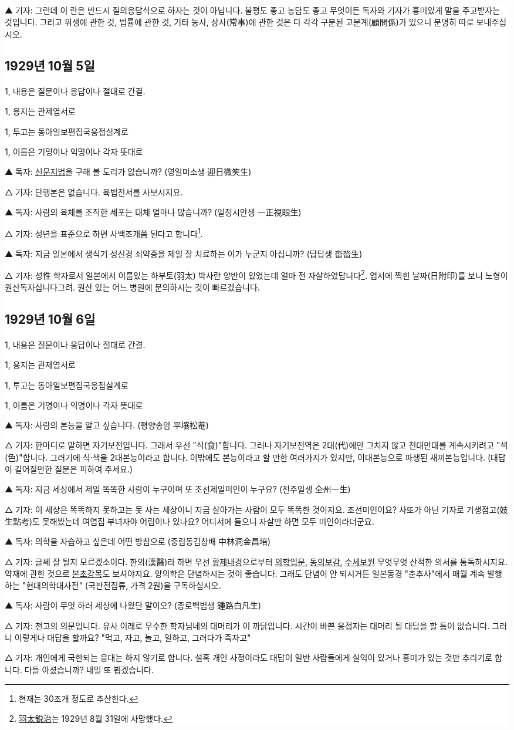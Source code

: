 ▲ 기자: 그런데 이 란은 반드시 질의응답식으로 하자는 것이 아닙니다. 불평도 좋고 농담도 좋고 무엇이든 독자와 기자가 흥미있게 말을 주고받자는 것입니다. 그리고 위생에 관한 것, 법률에 관한 것, 기타 농사, 상사(常事)에 관한 것은 다 각각 구분된 고문계(顧問係)가 있으니 분명히 따로 보내주십시오. 

## 1929년 10월 5일 

1, 내용은 질문이나 응답이나 절대로 간결.

1, 용지는 관제엽서로 

1, 투고는 동아일보편집국응접실계로

1, 이름은 기명이나 익명이나 각자 뜻대로

▲ 독자: [신문지법](https://ko.wikisource.org/wiki/신문지법)을 구해 볼 도리가 없습니까? (영일미소생 迎日微笑生)

△ 기자: 단행본은 없습니다. 육법전서를 사보시지요.

▲ 독자: 사람의 육체를 조직한 세포는 대체 얼마나 많습니까?  (일정시안생 一正視眼生)

△ 기자: 성년을 표준으로 하면 사백조개쯤 된다고 합니다[^cells].

▲ 독자: 지금 일본에서 생식기 성신경 쇠약증을 제일 잘 치료하는 이가 누군지 아십니까? (답답생 畓畓生)

△ 기자: 성性 학자로서 일본에서 이름있는 하부토(羽太) 박사란 양반이 있었는데 얼마 전 자살하였답니다[^habuto]. 엽서에 찍힌 날짜(日附印)를 보니 노형이 원산독자십니다그려. 원산 있는 어느 병원에 문의하시는 것이 빠르겠습니다.

## 1929년 10월 6일 

1, 내용은 질문이나 응답이나 절대로 간결.

1, 용지는 관제엽서로 

1, 투고는 동아일보편집국응접실계로

1, 이름은 기명이나 익명이나 각자 뜻대로

▲ 독자: 사람의 본능을 알고 싶습니다. (평양송암 平壤松菴)

△ 기자: 한마디로 말하면 자기보전입니다. 그래서 우선 "식(食)"합니다. 그러나 자기보전역은 2대(代)에만 그치지 않고 천대만대를 계속시키려고 "색(色)"합니다. 그러기에 식·색을 2대본능이라고 합니다. 이밖에도 본능이라고 할 만한 여러가지가 있지만, 이대본능으로 파생된 새끼본능입니다. (대답이 길어질만한 질문은 피하여 주세요.)

▲ 독자: 지금 세상에서 제일 똑똑한 사람이 누구이며 또 조선제일미인이 누구요? (전주일생 全州一生)

△ 기자: 이 세상은 똑똑하지 못하고는 못 사는 세상이니 지금 살아가는 사람이 모두 똑똑한 것이지요. 조선미인이요? 사또가 아닌 기자로 기생점고(妓生點考)도 못해봤는데 여염집 부녀자야 어림이나 있나요? 어디서에 들으니 자살만 하면 모두 미인이라더군요.

▲ 독자: 의학을 자습하고 싶은데 어떤 방침으로 (중림동김창배 中林洞金昌培)

△ 기자: 글쎄 잘 될지 모르겠소이다. 한의(漢醫)라 하면 우선 [황제내경](https://ko.wikipedia.org/wiki/황제내경)으로부터 [의학입문](https://ko.wikipedia.org/wiki/의학입문), [동의보감](https://ko.wikipedia.org/wiki/동의보감), [수세보원](https://ko.wikipedia.org/wiki/동의수세보원) 무엇무엇 산적한 의서를 통독하시지요. 약재에 관한 것으로 [본초강목](https://ko.wikipedia.org/wiki/본초강목)도 보셔야지요. 양의학은 단념하시는 것이 좋습니다. 그래도 단념이 안 되시거든 일본동경 "춘추사"에서 매월 계속 발행하는 "현대의학대사전" (국판전집류, 가격 2원)을 구독하십시오. 

▲ 독자: 사람이 무엇 하러 세상에 나왔단 말이오? (종로백범생 鍾路白凡生)

△ 기자: 천고의 의문입니다. 유사 이래로 무수한 학자님네의 대머리가 이 까닭입니다. 시간이 바쁜 응접자는 대머리 될 대답을 할 틈이 없습니다. 그러니 이렇게나 대답을 할까요? "먹고, 자고, 놀고, 일하고, 그러다가 죽자고"

△ 기자: 개인에게 국한되는 응대는 하지 않기로 합니다. 설혹 개인 사정이라도 대답이 일반 사람들에게 실익이 있거나 흥미가 있는 것만 추리기로 합니다. 다들 아셨습니까? 내일 또 뵙겠습니다.


[^1]: 지구가 태양을 도는 주기는 365년 5시간 48분 46초 정도임. 
[^rudesheimer]: 현재까지도 [Bremer Ratskeller](https://en.wikipedia.org/wiki/Bremen_Ratskeller)에는 1653년산 [뤼데스하임(Rüdesheim)](https://ko.wikipedia.org/wiki/뤼데스하임암라인) 와인이 보관되어 있다고 합니다.
[^3]: 본래 가의(價意)라고 실렸으나 다음날 지면에서 오자 정정됨
[^sobu]: 소부재근(小富在勤)이요 대부재천(大富在天)이다: 작은 부자가 되는 것은 부지런함에 있고 큰 부자가 되는 것은 하늘에 달려 있다. 
[^dobul]: 당나라 [임제선사](https://ko.wikipedia.org/wiki/의현_(당나라))(?~867)의 시구 중 "是是非非都不關" 라는 구절이 있다.
[^nopic]: 사진은 실려 있지 않다.
[^inoue]: 원문에는 이노우에가 아닌 井上 이라고 되어 있다.
[^san]: 산(散)자는 가루약을 뜻한다.
[^JDS]: [장덕수](https://ko.wikipedia.org/wiki/장덕수)는 1920년 동아일보 창간에 참여하고 후에 부사장을 지낸 인물이다. 1923년에 미국으로 유학을 떠나 13년간 미국·영국에서 체류하였다. (1932년에 일시 귀국한 바는 있다.) 장덕수는 후에 친일파로 변절했다.
[^KJY]: [김준연](https://ko.wikipedia.org/wiki/김준연)은 1927년 동아일보사에 입사하여 조사부장과 편집국장을 지냈으며, 1928년 제3차공산당사건에 연루되어 투옥되어 1934년에 출옥했다. 기자 답변의 '지척이 천리' 라는 말은 그가 옥에 있다는 말이다. [링크](http://dongne.donga.com/2017/06/07/3-ml당-책임비서-출신-편집국장-낭산-김준연) ([스냅샷 링크](https://web.archive.org/web/20231101143929/http://dongne.donga.com/2017/06/07/3-ml당-책임비서-출신-편집국장-낭산-김준연)) 참고
[^habuto]: [羽太鋭治](https://ja.wikipedia.org/wiki/羽太鋭治)는 1929년 8월 31일에 사망했다. 
[^20mil]: 당시 조선 인구가 이천만 정도.
[^longlive]: 다음날 동아일보 지면에는 "불로초 필요없다, 과학으로 장생술" 이라는 제목의 기사가 실렸음. 
[^43gan]: 43간은 약 78.18m 정도에 해당한다. 
[^cells]: 현재는 30조개 정도로 추산한다.